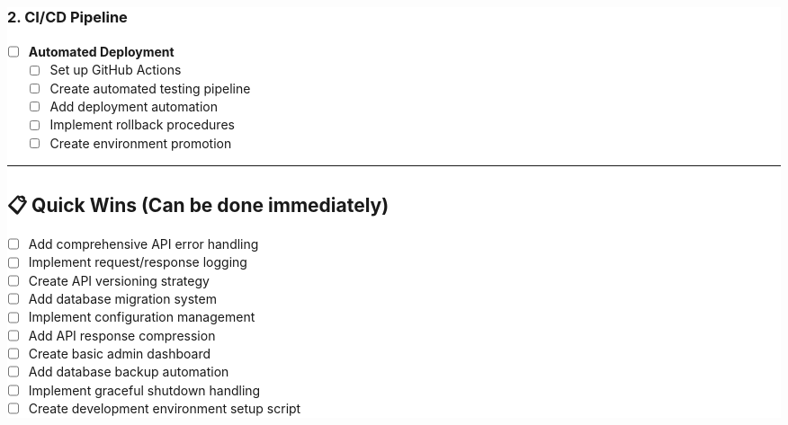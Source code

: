 ### 2. CI/CD Pipeline
- [ ] **Automated Deployment**
  - [ ] Set up GitHub Actions
  - [ ] Create automated testing pipeline
  - [ ] Add deployment automation
  - [ ] Implement rollback procedures
  - [ ] Create environment promotion

---

## 📋 Quick Wins (Can be done immediately)

- [ ] Add comprehensive API error handling
- [ ] Implement request/response logging
- [ ] Create API versioning strategy
- [ ] Add database migration system
- [ ] Implement configuration management
- [ ] Add API response compression
- [ ] Create basic admin dashboard
- [ ] Add database backup automation
- [ ] Implement graceful shutdown handling
- [ ] Create development environment setup script